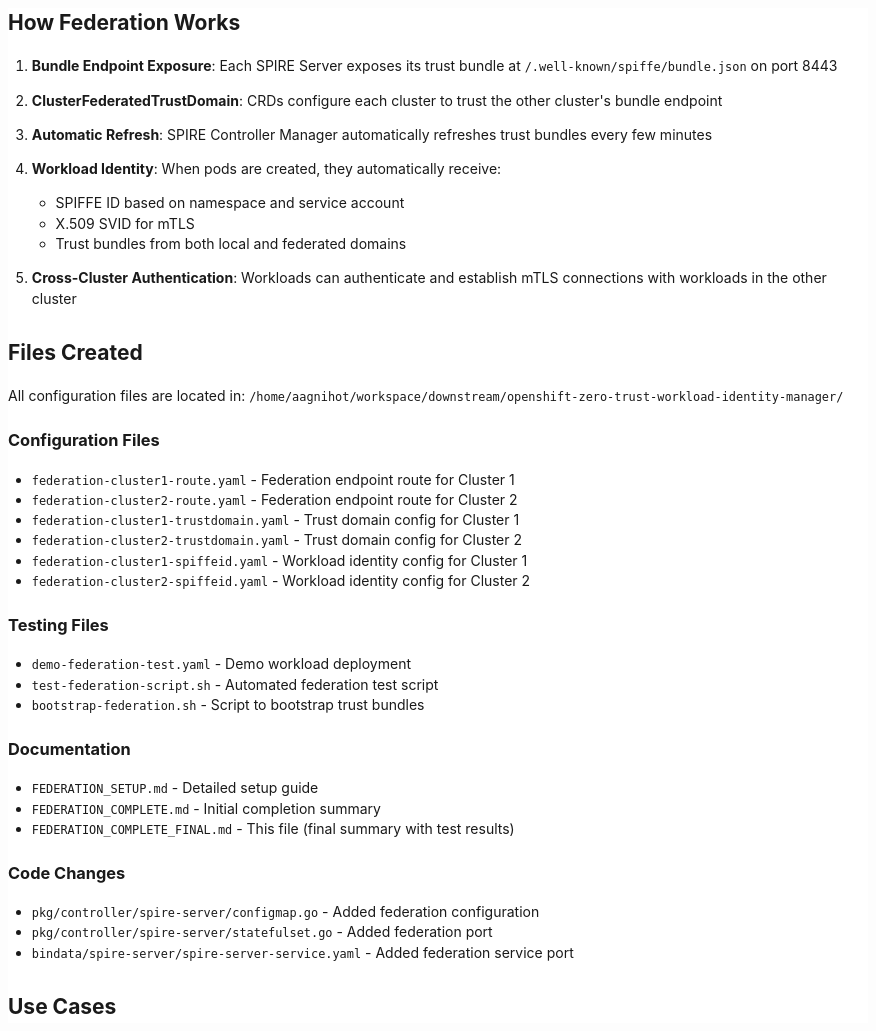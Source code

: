```
```

## How Federation Works

1. **Bundle Endpoint Exposure**: Each SPIRE Server exposes its trust bundle at `/.well-known/spiffe/bundle.json` on port 8443

2. **ClusterFederatedTrustDomain**: CRDs configure each cluster to trust the other cluster's bundle endpoint

3. **Automatic Refresh**: SPIRE Controller Manager automatically refreshes trust bundles every few minutes

4. **Workload Identity**: When pods are created, they automatically receive:
   - SPIFFE ID based on namespace and service account
   - X.509 SVID for mTLS
   - Trust bundles from both local and federated domains

5. **Cross-Cluster Authentication**: Workloads can authenticate and establish mTLS connections with workloads in the other cluster

## Files Created

All configuration files are located in:
`/home/aagnihot/workspace/downstream/openshift-zero-trust-workload-identity-manager/`

### Configuration Files
- `federation-cluster1-route.yaml` - Federation endpoint route for Cluster 1
- `federation-cluster2-route.yaml` - Federation endpoint route for Cluster 2
- `federation-cluster1-trustdomain.yaml` - Trust domain config for Cluster 1
- `federation-cluster2-trustdomain.yaml` - Trust domain config for Cluster 2
- `federation-cluster1-spiffeid.yaml` - Workload identity config for Cluster 1
- `federation-cluster2-spiffeid.yaml` - Workload identity config for Cluster 2

### Testing Files
- `demo-federation-test.yaml` - Demo workload deployment
- `test-federation-script.sh` - Automated federation test script
- `bootstrap-federation.sh` - Script to bootstrap trust bundles

### Documentation
- `FEDERATION_SETUP.md` - Detailed setup guide
- `FEDERATION_COMPLETE.md` - Initial completion summary
- `FEDERATION_COMPLETE_FINAL.md` - This file (final summary with test results)

### Code Changes
- `pkg/controller/spire-server/configmap.go` - Added federation configuration
- `pkg/controller/spire-server/statefulset.go` - Added federation port
- `bindata/spire-server/spire-server-service.yaml` - Added federation service port

## Use Cases
